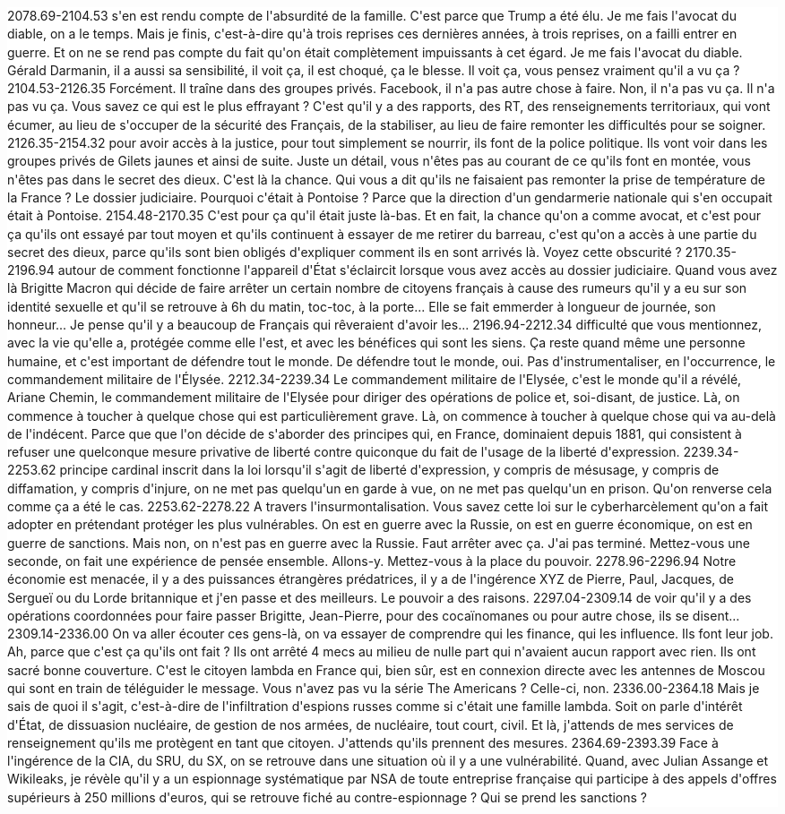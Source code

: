 2078.69-2104.53   s'en est rendu compte de l'absurdité de la famille. C'est parce que Trump a été élu. Je me fais l'avocat du diable, on a le temps. Mais je finis, c'est-à-dire qu'à trois reprises ces dernières années, à trois reprises, on a failli entrer en guerre. Et on ne se rend pas compte du fait qu'on était complètement impuissants à cet égard. Je me fais l'avocat du diable. Gérald Darmanin, il a aussi sa sensibilité, il voit ça, il est choqué, ça le blesse. Il voit ça, vous pensez vraiment qu'il a vu ça ?
2104.53-2126.35   Forcément. Il traîne dans des groupes privés. Facebook, il n'a pas autre chose à faire. Non, il n'a pas vu ça. Il n'a pas vu ça. Vous savez ce qui est le plus effrayant ? C'est qu'il y a des rapports, des RT, des renseignements territoriaux, qui vont écumer, au lieu de s'occuper de la sécurité des Français, de la stabiliser, au lieu de faire remonter les difficultés pour se soigner.
2126.35-2154.32   pour avoir accès à la justice, pour tout simplement se nourrir, ils font de la police politique. Ils vont voir dans les groupes privés de Gilets jaunes et ainsi de suite. Juste un détail, vous n'êtes pas au courant de ce qu'ils font en montée, vous n'êtes pas dans le secret des dieux. C'est là la chance. Qui vous a dit qu'ils ne faisaient pas remonter la prise de température de la France ? Le dossier judiciaire. Pourquoi c'était à Pontoise ? Parce que la direction d'un gendarmerie nationale qui s'en occupait était à Pontoise.
2154.48-2170.35   C'est pour ça qu'il était juste là-bas. Et en fait, la chance qu'on a comme avocat, et c'est pour ça qu'ils ont essayé par tout moyen et qu'ils continuent à essayer de me retirer du barreau, c'est qu'on a accès à une partie du secret des dieux, parce qu'ils sont bien obligés d'expliquer comment ils en sont arrivés là. Voyez cette obscurité ?
2170.35-2196.94   autour de comment fonctionne l'appareil d'État s'éclaircit lorsque vous avez accès au dossier judiciaire. Quand vous avez là Brigitte Macron qui décide de faire arrêter un certain nombre de citoyens français à cause des rumeurs qu'il y a eu sur son identité sexuelle et qu'il se retrouve à 6h du matin, toc-toc, à la porte... Elle se fait emmerder à longueur de journée, son honneur... Je pense qu'il y a beaucoup de Français qui rêveraient d'avoir les...
2196.94-2212.34   difficulté que vous mentionnez, avec la vie qu'elle a, protégée comme elle l'est, et avec les bénéfices qui sont les siens. Ça reste quand même une personne humaine, et c'est important de défendre tout le monde. De défendre tout le monde, oui. Pas d'instrumentaliser, en l'occurrence, le commandement militaire de l'Élysée.
2212.34-2239.34   Le commandement militaire de l'Elysée, c'est le monde qu'il a révélé, Ariane Chemin, le commandement militaire de l'Elysée pour diriger des opérations de police et, soi-disant, de justice. Là, on commence à toucher à quelque chose qui est particulièrement grave. Là, on commence à toucher à quelque chose qui va au-delà de l'indécent. Parce que que l'on décide de s'aborder des principes qui, en France, dominaient depuis 1881, qui consistent à refuser une quelconque mesure privative de liberté contre quiconque du fait de l'usage de la liberté d'expression.
2239.34-2253.62   principe cardinal inscrit dans la loi lorsqu'il s'agit de liberté d'expression, y compris de mésusage, y compris de diffamation, y compris d'injure, on ne met pas quelqu'un en garde à vue, on ne met pas quelqu'un en prison. Qu'on renverse cela comme ça a été le cas.
2253.62-2278.22   A travers l'insurmontalisation. Vous savez cette loi sur le cyberharcèlement qu'on a fait adopter en prétendant protéger les plus vulnérables. On est en guerre avec la Russie, on est en guerre économique, on est en guerre de sanctions. Mais non, on n'est pas en guerre avec la Russie. Faut arrêter avec ça. J'ai pas terminé. Mettez-vous une seconde, on fait une expérience de pensée ensemble. Allons-y. Mettez-vous à la place du pouvoir.
2278.96-2296.94   Notre économie est menacée, il y a des puissances étrangères prédatrices, il y a de l'ingérence XYZ de Pierre, Paul, Jacques, de Sergueï ou du Lorde britannique et j'en passe et des meilleurs. Le pouvoir a des raisons.
2297.04-2309.14   de voir qu'il y a des opérations coordonnées pour faire passer Brigitte, Jean-Pierre, pour des cocaïnomanes ou pour autre chose, ils se disent...
2309.14-2336.00   On va aller écouter ces gens-là, on va essayer de comprendre qui les finance, qui les influence. Ils font leur job. Ah, parce que c'est ça qu'ils ont fait ? Ils ont arrêté 4 mecs au milieu de nulle part qui n'avaient aucun rapport avec rien. Ils ont sacré bonne couverture. C'est le citoyen lambda en France qui, bien sûr, est en connexion directe avec les antennes de Moscou qui sont en train de téléguider le message. Vous n'avez pas vu la série The Americans ? Celle-ci, non.
2336.00-2364.18   Mais je sais de quoi il s'agit, c'est-à-dire de l'infiltration d'espions russes comme si c'était une famille lambda. Soit on parle d'intérêt d'État, de dissuasion nucléaire, de gestion de nos armées, de nucléaire, tout court, civil. Et là, j'attends de mes services de renseignement qu'ils me protègent en tant que citoyen. J'attends qu'ils prennent des mesures.
2364.69-2393.39   Face à l'ingérence de la CIA, du SRU, du SX, on se retrouve dans une situation où il y a une vulnérabilité. Quand, avec Julian Assange et Wikileaks, je révèle qu'il y a un espionnage systématique par NSA de toute entreprise française qui participe à des appels d'offres supérieurs à 250 millions d'euros, qui se retrouve fiché au contre-espionnage ? Qui se prend les sanctions ?